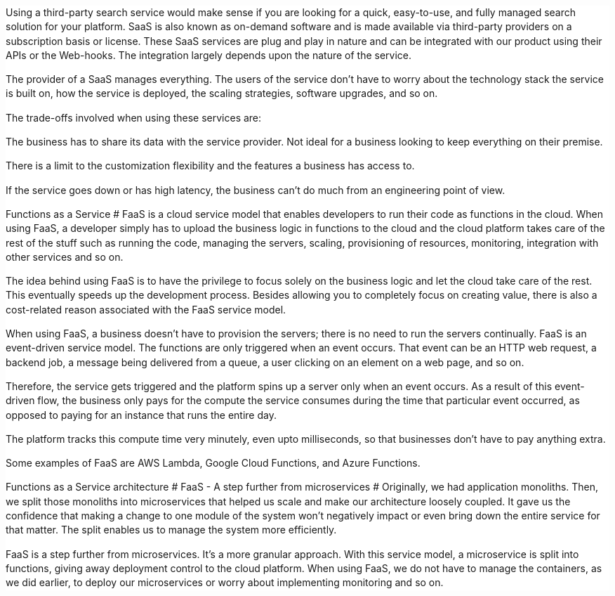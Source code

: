 Using a third-party search service would make sense if you are looking for a quick, easy-to-use, and fully managed search solution for your platform. SaaS is also known as on-demand software and is made available via third-party providers on a subscription basis or license. These SaaS services are plug and play in nature and can be integrated with our product using their APIs or the Web-hooks. The integration largely depends upon the nature of the service.

The provider of a SaaS manages everything. The users of the service don’t have to worry about the technology stack the service is built on, how the service is deployed, the scaling strategies, software upgrades, and so on.

The trade-offs involved when using these services are:

The business has to share its data with the service provider. Not ideal for a business looking to keep everything on their premise.

There is a limit to the customization flexibility and the features a business has access to.

If the service goes down or has high latency, the business can’t do much from an engineering point of view.

Functions as a Service #
FaaS is a cloud service model that enables developers to run their code as functions in the cloud. When using FaaS, a developer simply has to upload the business logic in functions to the cloud and the cloud platform takes care of the rest of the stuff such as running the code, managing the servers, scaling, provisioning of resources, monitoring, integration with other services and so on.

The idea behind using FaaS is to have the privilege to focus solely on the business logic and let the cloud take care of the rest. This eventually speeds up the development process. Besides allowing you to completely focus on creating value, there is also a cost-related reason associated with the FaaS service model.

When using FaaS, a business doesn’t have to provision the servers; there is no need to run the servers continually. FaaS is an event-driven service model. The functions are only triggered when an event occurs. That event can be an HTTP web request, a backend job, a message being delivered from a queue, a user clicking on an element on a web page, and so on.

Therefore, the service gets triggered and the platform spins up a server only when an event occurs. As a result of this event-driven flow, the business only pays for the compute the service consumes during the time that particular event occurred, as opposed to paying for an instance that runs the entire day.

The platform tracks this compute time very minutely, even upto milliseconds, so that businesses don’t have to pay anything extra.

Some examples of FaaS are AWS Lambda, Google Cloud Functions, and Azure Functions. 

Functions as a Service architecture #
FaaS - A step further from microservices #
Originally, we had application monoliths. Then, we split those monoliths into microservices that helped us scale and make our architecture loosely coupled. It gave us the confidence that making a change to one module of the system won’t negatively impact or even bring down the entire service for that matter. The split enables us to manage the system more efficiently.

FaaS is a step further from microservices. It’s a more granular approach. With this service model, a microservice is split into functions, giving away deployment control to the cloud platform. When using FaaS, we do not have to manage the containers, as we did earlier, to deploy our microservices or worry about implementing monitoring and so on.

